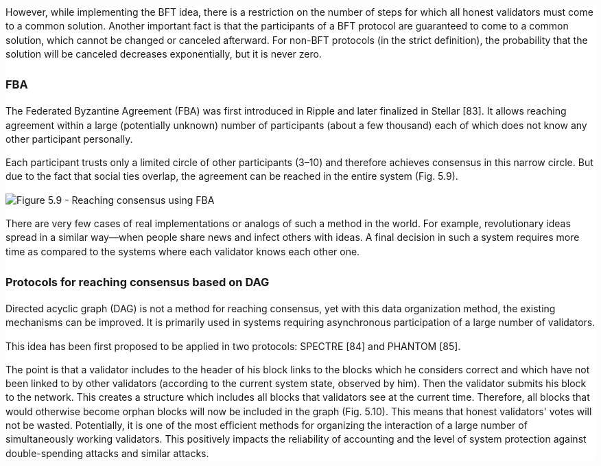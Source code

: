 However, while implementing the BFT idea, there is a restriction on the number of steps for which all honest validators 
must come to a common solution. Another important fact is that the participants of a BFT protocol are guaranteed to come 
to a common solution, which cannot be changed or canceled afterward. For non-BFT protocols (in the strict definition), 
the probability that the solution will be canceled decreases exponentially, but it is never zero.

### FBA
The Federated Byzantine Agreement (FBA) was first introduced in Ripple and later finalized in Stellar [83]. It allows 
reaching agreement within a large (potentially unknown) number of participants (about a few thousand) each of which does 
not know any other participant personally.

Each participant trusts only a limited circle of other participants (3–10) and therefore achieves consensus in this 
narrow circle. But due to the fact that social ties overlap, the agreement can be reached in the entire system 
(Fig. 5.9).

![Figure 5.9 - Reaching consensus using FBA](/resources/img/chapter-1/5.2-difference-in-consensus-approaches/5.9-fba.png)

There are very few cases of real implementations or analogs of such a method in the world. For example, revolutionary 
ideas spread in a similar way—when people share news and infect others with ideas. A final decision in such a system 
requires more time as compared to the systems where each validator knows each other one.

### Protocols for reaching consensus based on DAG
Directed acyclic graph (DAG) is not a method for reaching consensus, yet with this data organization method, the 
existing mechanisms can be improved. It is primarily used in systems requiring asynchronous participation of a large 
number of validators.

This idea has been first proposed to be applied in two protocols: SPECTRE [84] and PHANTOM [85].

The point is that a validator includes to the header of his block links to the blocks which he considers correct and 
which have not been linked to by other validators (according to the current system state, observed by him). Then the 
validator submits his block to the network. This creates a structure which includes all blocks that validators see at 
the current time. Therefore, all blocks that would otherwise become orphan blocks will now be included in the graph 
(Fig. 5.10). This means that honest validators' votes will not be wasted. Potentially, it is one of the most efficient 
methods for organizing the interaction of a large number of simultaneously working validators. This positively impacts 
the reliability of accounting and the level of system protection against double-spending attacks and similar attacks.
